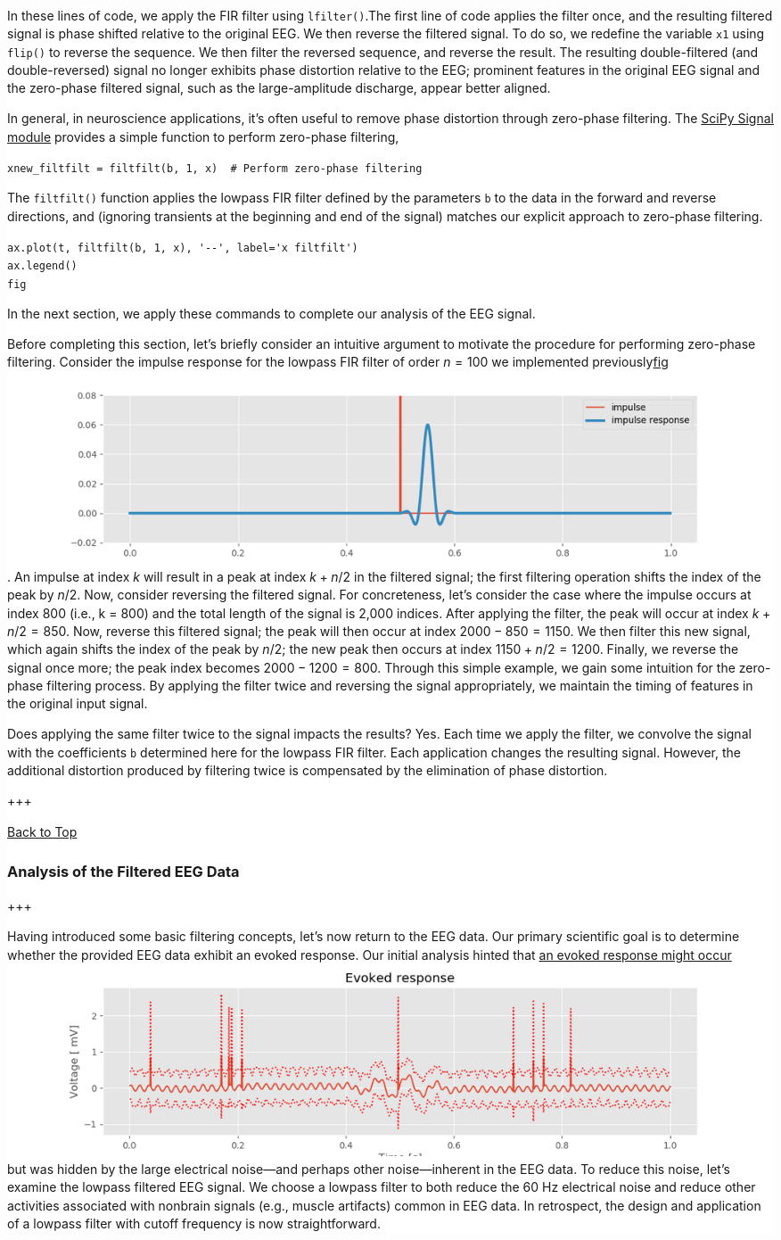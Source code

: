 In these lines of code, we apply the FIR filter using `lfilter()`.The first line of code applies the filter once, and the resulting filtered signal is phase shifted relative to the original EEG. We then reverse the filtered signal. To do so, we redefine the variable `x1` using `flip()` to reverse the sequence. We then filter the reversed sequence, and reverse the result. The resulting double-filtered (and double-reversed) signal no longer exhibits phase distortion relative to the EEG; prominent features in the original EEG signal and the zero-phase filtered signal, such as the large-amplitude discharge, appear better aligned.

In general, in neuroscience applications, it’s often useful to remove phase distortion through zero-phase filtering. The [SciPy Signal module](https://docs.scipy.org/doc/scipy/reference/signal.html) provides a simple function to perform zero-phase filtering,

    xnew_filtfilt = filtfilt(b, 1, x)  # Perform zero-phase filtering
    
The `filtfilt()` function applies the lowpass FIR filter defined by the parameters `b` to the data in the forward and reverse directions, and (ignoring transients at the beginning and end of the signal) matches our explicit approach to zero-phase filtering.

```{code-cell} ipython3
ax.plot(t, filtfilt(b, 1, x), '--', label='x filtfilt')
ax.legend()
fig
```

In the next section, we apply these commands to complete our analysis of the EEG signal.  

Before completing this section, let’s briefly consider an intuitive argument to motivate the procedure for performing zero-phase filtering. Consider the impulse response for the lowpass FIR filter of order $n = 100$ we implemented previously<a href="#fig:10a" class="sup">fig<img src="imgs/6-10a.png"></a>. An impulse at index $k$ will result in a peak at index $k + n/2$ in the filtered signal; the first filtering operation shifts the index of the peak by $n/2$. Now, consider reversing the filtered signal. For concreteness, let’s consider the case where the impulse occurs at index 800 (i.e., k = 800) and the total length of the signal is 2,000 indices. After applying the filter, the peak will occur at index $k + n/2 = 850$. Now, reverse this filtered signal; the peak will then occur at index $2000 - 850 = 1150$. We then filter this new signal, which again shifts the index of the peak by $n/2$; the new peak then occurs at index $1150 + n/2 = 1200$. Finally, we reverse the signal once more; the peak index becomes $2000 - 1200 = 800$. Through this simple example, we gain some intuition for the zero-phase filtering process. By applying the filter twice and reversing the signal appropriately, we maintain the timing of features in the original input signal.

Does applying the same filter twice to the signal impacts the results? Yes. Each time we apply the filter, we convolve the signal with the coefficients `b` determined here for the lowpass FIR filter. Each application changes the resulting signal. However, the additional distortion produced by filtering twice is compensated by the elimination of phase distortion.

+++

[Back to Top](#top)
### Analysis of the Filtered EEG Data<a id="analysis"></a>

+++

Having introduced some basic filtering concepts, let’s now return to the EEG data. Our primary scientific goal is to determine whether the provided EEG data exhibit an evoked response. Our initial analysis hinted that <a href="#fig:3" class="fig">an evoked response might occur<span><img src="imgs/6-3a.png"></span></a> but was hidden by the large electrical noise—and perhaps other noise—inherent in the EEG data. To reduce this noise, let’s examine the lowpass filtered EEG signal. We choose a lowpass filter to both reduce the 60 Hz electrical noise and reduce other activities associated with nonbrain signals (e.g., muscle artifacts) common in EEG data. In retrospect, the design and application of a lowpass filter with cutoff frequency is now straightforward.
